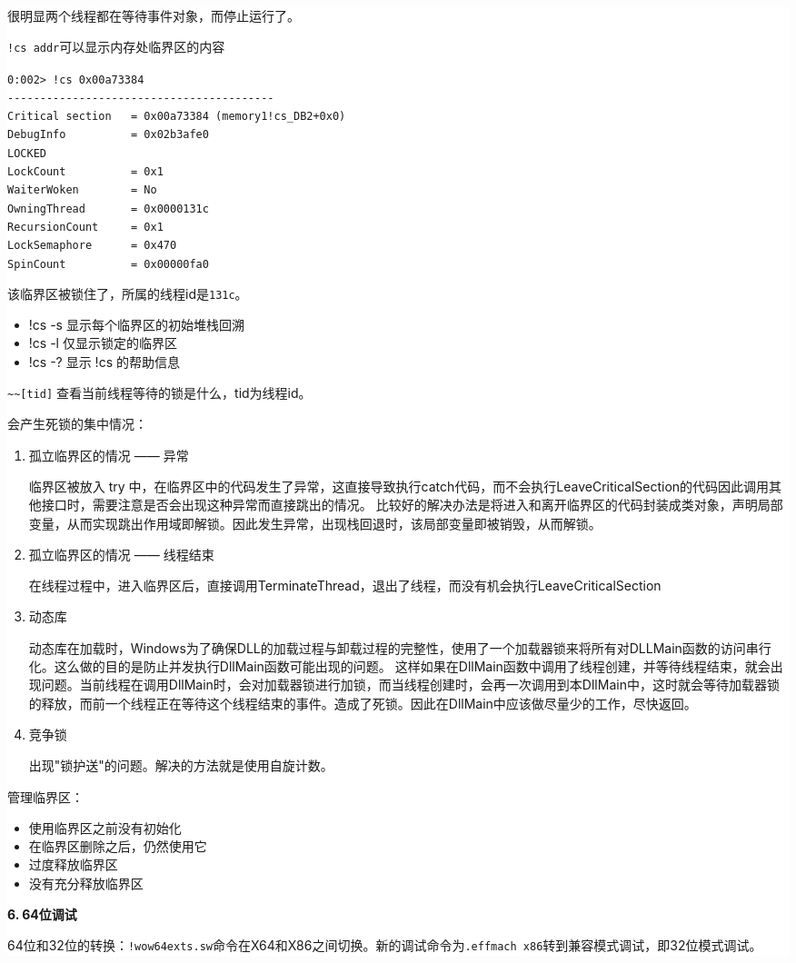 很明显两个线程都在等待事件对象，而停止运行了。

`!cs addr`可以显示内存处临界区的内容

```
0:002> !cs 0x00a73384
-----------------------------------------
Critical section   = 0x00a73384 (memory1!cs_DB2+0x0)
DebugInfo          = 0x02b3afe0
LOCKED
LockCount          = 0x1
WaiterWoken        = No
OwningThread       = 0x0000131c
RecursionCount     = 0x1
LockSemaphore      = 0x470
SpinCount          = 0x00000fa0
```

该临界区被锁住了，所属的线程id是`131c`。


* !cs -s  显示每个临界区的初始堆栈回溯
* !cs -l	仅显示锁定的临界区
* !cs -?	显示 !cs 的帮助信息

`~~[tid]` 查看当前线程等待的锁是什么，tid为线程id。

会产生死锁的集中情况：

1. 孤立临界区的情况 —— 异常

	临界区被放入 try 中，在临界区中的代码发生了异常，这直接导致执行catch代码，而不会执行LeaveCriticalSection的代码因此调用其他接口时，需要注意是否会出现这种异常而直接跳出的情况。
    比较好的解决办法是将进入和离开临界区的代码封装成类对象，声明局部变量，从而实现跳出作用域即解锁。因此发生异常，出现栈回退时，该局部变量即被销毁，从而解锁。

2. 孤立临界区的情况 —— 线程结束

	在线程过程中，进入临界区后，直接调用TerminateThread，退出了线程，而没有机会执行LeaveCriticalSection

3. 动态库

	动态库在加载时，Windows为了确保DLL的加载过程与卸载过程的完整性，使用了一个加载器锁来将所有对DLLMain函数的访问串行化。这么做的目的是防止并发执行DllMain函数可能出现的问题。
	这样如果在DllMain函数中调用了线程创建，并等待线程结束，就会出现问题。当前线程在调用DllMain时，会对加载器锁进行加锁，而当线程创建时，会再一次调用到本DllMain中，这时就会等待加载器锁的释放，而前一个线程正在等待这个线程结束的事件。造成了死锁。因此在DllMain中应该做尽量少的工作，尽快返回。

4. 竞争锁

    出现"锁护送"的问题。解决的方法就是使用自旋计数。


管理临界区：

* 使用临界区之前没有初始化
* 在临界区删除之后，仍然使用它
* 过度释放临界区
* 没有充分释放临界区


**6. 64位调试**

64位和32位的转换：`!wow64exts.sw`命令在X64和X86之间切换。新的调试命令为`.effmach x86`转到兼容模式调试，即32位模式调试。
